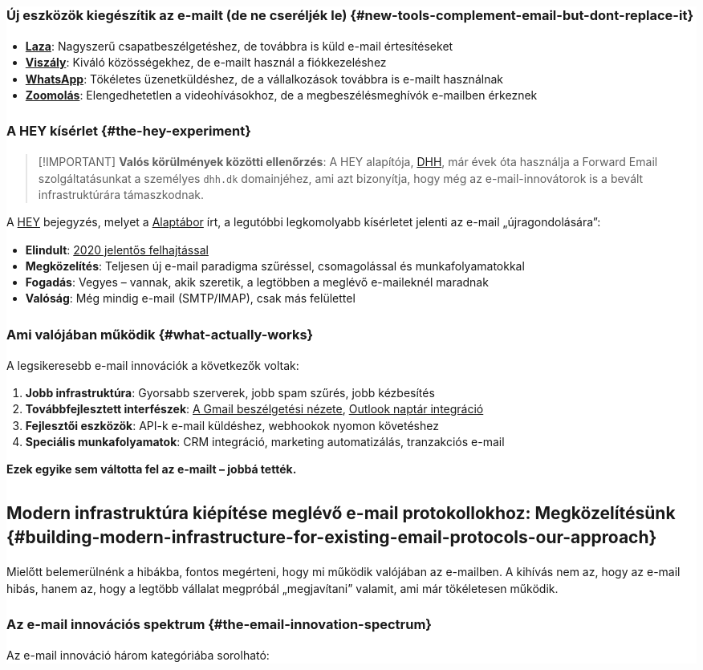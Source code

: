### Új eszközök kiegészítik az e-mailt (de ne cseréljék le) {#new-tools-complement-email-but-dont-replace-it}

* **[Laza](https://slack.com/)**: Nagyszerű csapatbeszélgetéshez, de továbbra is küld e-mail értesítéseket
* **[Viszály](https://discord.com/)**: Kiváló közösségekhez, de e-mailt használ a fiókkezeléshez
* **[WhatsApp](https://www.whatsapp.com/)**: Tökéletes üzenetküldéshez, de a vállalkozások továbbra is e-mailt használnak
* **[Zoomolás](https://zoom.us/)**: Elengedhetetlen a videohívásokhoz, de a megbeszélésmeghívók e-mailben érkeznek

### A HEY kísérlet {#the-hey-experiment}

> \[!IMPORTANT]
> **Valós körülmények közötti ellenőrzés**: A HEY alapítója, [DHH](https://dhh.dk/), már évek óta használja a Forward Email szolgáltatásunkat a személyes `dhh.dk` domainjéhez, ami azt bizonyítja, hogy még az e-mail-innovátorok is a bevált infrastruktúrára támaszkodnak.

A [HEY](https://hey.com/) bejegyzés, melyet a [Alaptábor](https://basecamp.com/) írt, a legutóbbi legkomolyabb kísérletet jelenti az e-mail „újragondolására”:

* **Elindult**: [2020 jelentős felhajtással](https://world.hey.com/jason/hey-is-live-and-you-can-get-it-now-3aca3d9a)
* **Megközelítés**: Teljesen új e-mail paradigma szűréssel, csomagolással és munkafolyamatokkal
* **Fogadás**: Vegyes – vannak, akik szeretik, a legtöbben a meglévő e-maileknél maradnak
* **Valóság**: Még mindig e-mail (SMTP/IMAP), csak más felülettel

### Ami valójában működik {#what-actually-works}

A legsikeresebb e-mail innovációk a következők voltak:

1. **Jobb infrastruktúra**: Gyorsabb szerverek, jobb spam szűrés, jobb kézbesítés
2. **Továbbfejlesztett interfészek**: [A Gmail beszélgetési nézete](https://support.google.com/mail/answer/5900), [Outlook naptár integráció](https://support.microsoft.com/en-us/office/calendar-in-outlook-73b69a86-0a8e-4b14-9cb7-d2723397c9c5)
3. **Fejlesztői eszközök**: API-k e-mail küldéshez, webhookok nyomon követéshez
4. **Speciális munkafolyamatok**: CRM integráció, marketing automatizálás, tranzakciós e-mail

**Ezek egyike sem váltotta fel az e-mailt – jobbá tették.**

## Modern infrastruktúra kiépítése meglévő e-mail protokollokhoz: Megközelítésünk {#building-modern-infrastructure-for-existing-email-protocols-our-approach}

Mielőtt belemerülnénk a hibákba, fontos megérteni, hogy mi működik valójában az e-mailben. A kihívás nem az, hogy az e-mail hibás, hanem az, hogy a legtöbb vállalat megpróbál „megjavítani” valamit, ami már tökéletesen működik.

### Az e-mail innovációs spektrum {#the-email-innovation-spectrum}

Az e-mail innováció három kategóriába sorolható:

